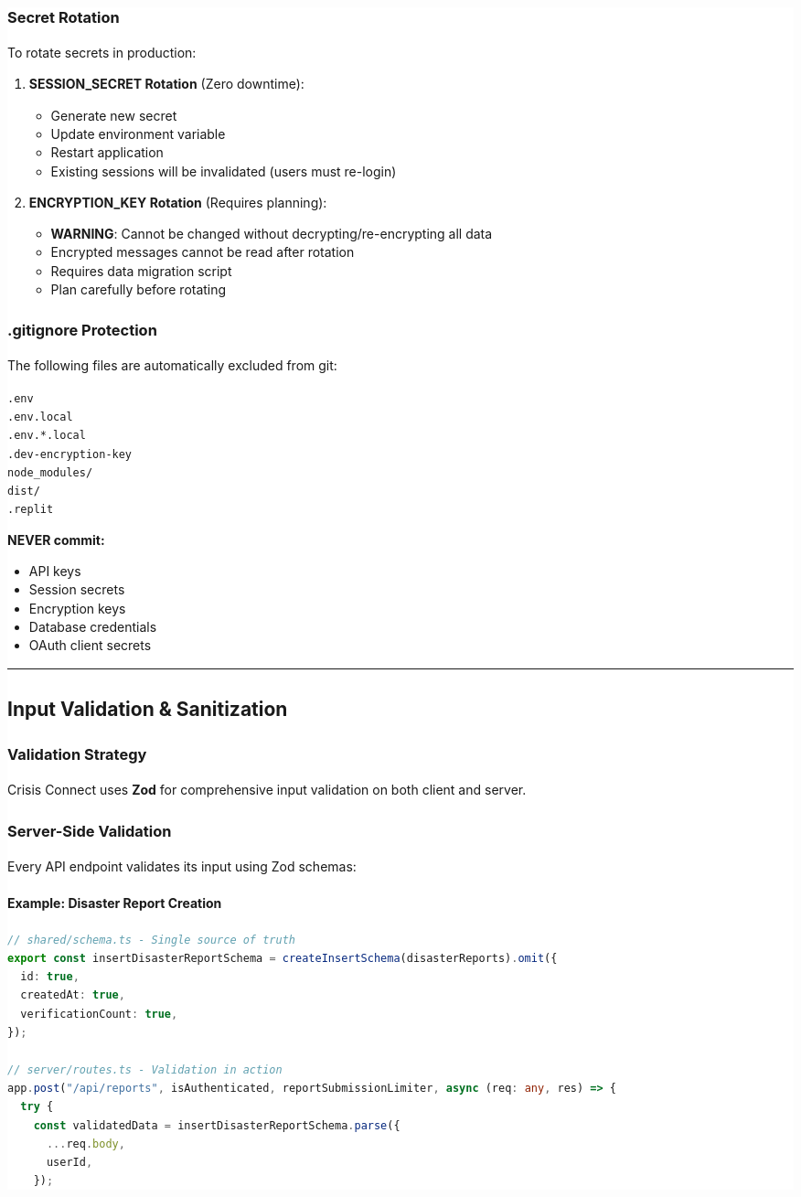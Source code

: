 ### Secret Rotation

To rotate secrets in production:

1. **SESSION_SECRET Rotation** (Zero downtime):
   - Generate new secret
   - Update environment variable
   - Restart application
   - Existing sessions will be invalidated (users must re-login)

2. **ENCRYPTION_KEY Rotation** (Requires planning):
   - **WARNING**: Cannot be changed without decrypting/re-encrypting all data
   - Encrypted messages cannot be read after rotation
   - Requires data migration script
   - Plan carefully before rotating

### .gitignore Protection

The following files are automatically excluded from git:

```gitignore
.env
.env.local
.env.*.local
.dev-encryption-key
node_modules/
dist/
.replit
```

**NEVER commit:**
- API keys
- Session secrets
- Encryption keys
- Database credentials
- OAuth client secrets

---

## Input Validation & Sanitization

### Validation Strategy

Crisis Connect uses **Zod** for comprehensive input validation on both client and server.

### Server-Side Validation

Every API endpoint validates its input using Zod schemas:

#### Example: Disaster Report Creation

```typescript
// shared/schema.ts - Single source of truth
export const insertDisasterReportSchema = createInsertSchema(disasterReports).omit({
  id: true,
  createdAt: true,
  verificationCount: true,
});

// server/routes.ts - Validation in action
app.post("/api/reports", isAuthenticated, reportSubmissionLimiter, async (req: any, res) => {
  try {
    const validatedData = insertDisasterReportSchema.parse({
      ...req.body,
      userId,
    });
```
